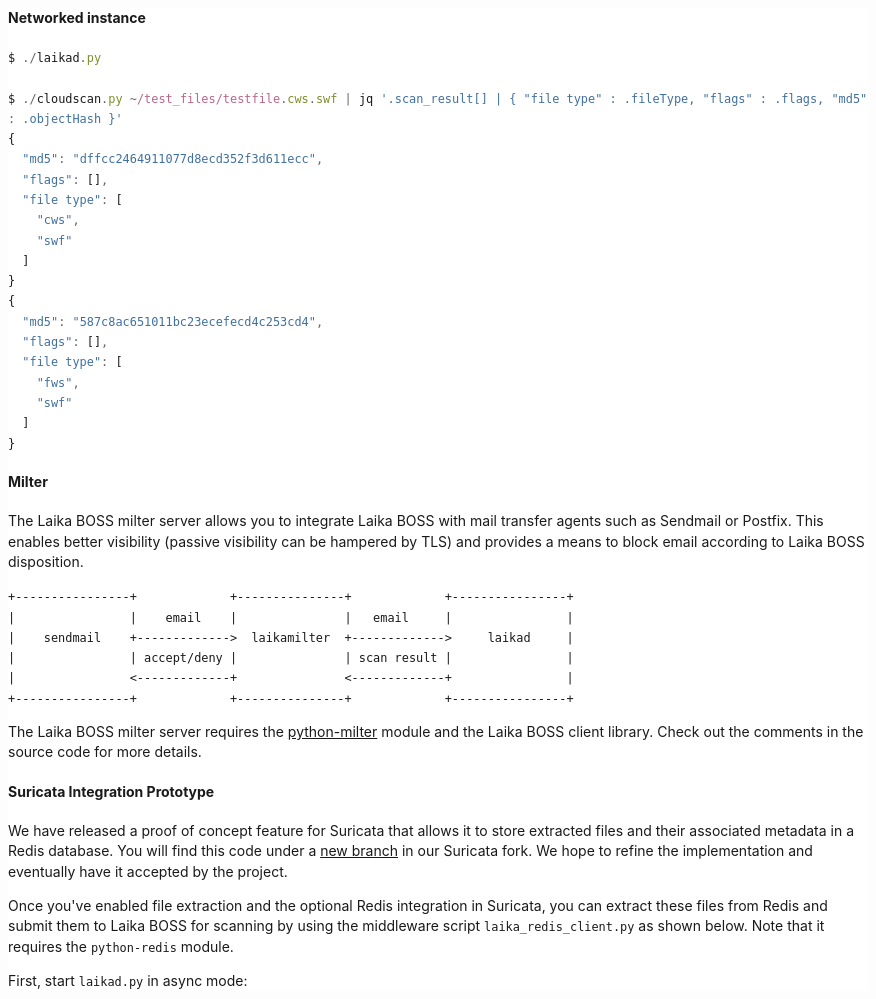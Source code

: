 #### Networked instance

```javascript
$ ./laikad.py

$ ./cloudscan.py ~/test_files/testfile.cws.swf | jq '.scan_result[] | { "file type" : .fileType, "flags" : .flags, "md5" : .objectHash }'
{
  "md5": "dffcc2464911077d8ecd352f3d611ecc",
  "flags": [],
  "file type": [
    "cws",
    "swf"
  ]
}
{
  "md5": "587c8ac651011bc23ecefecd4c253cd4",
  "flags": [],
  "file type": [
    "fws",
    "swf"
  ]
}
```

#### Milter

The Laika BOSS milter server allows you to integrate Laika BOSS with mail transfer agents such as Sendmail or Postfix. This enables better visibility (passive visibility can be hampered by TLS) and provides a means to block email according to Laika BOSS disposition.

```
+----------------+             +---------------+             +----------------+
|                |    email    |               |   email     |                |
|    sendmail    +------------->  laikamilter  +------------->     laikad     |
|                | accept/deny |               | scan result |                |
|                <-------------+               <-------------+                |
+----------------+             +---------------+             +----------------+
```

The Laika BOSS milter server requires the [python-milter](https://pythonhosted.org/milter) module and the Laika BOSS client library. Check out the comments in the source code for more details.

#### Suricata Integration Prototype

We have released a proof of concept feature for Suricata that allows it to store extracted files and their associated metadata in a Redis database. You will find this code under a [new branch](https://github.com/lmco/suricata/tree/file_extract_redis_prototype_v1) in our Suricata fork. We hope to refine the implementation and eventually have it accepted by the project.

Once you've enabled file extraction and the optional Redis integration in Suricata, you can extract these files from Redis and submit them to Laika BOSS for scanning by using the middleware script `laika_redis_client.py` as shown below. Note that it requires the `python-redis` module.

First, start `laikad.py` in async mode:
